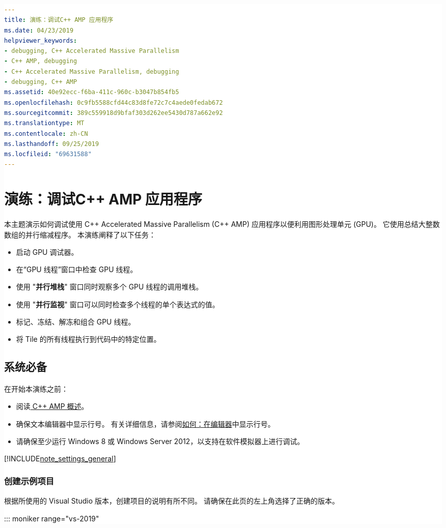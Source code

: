 ```yaml
---
title: 演练：调试C++ AMP 应用程序
ms.date: 04/23/2019
helpviewer_keywords:
- debugging, C++ Accelerated Massive Parallelism
- C++ AMP, debugging
- C++ Accelerated Massive Parallelism, debugging
- debugging, C++ AMP
ms.assetid: 40e92ecc-f6ba-411c-960c-b3047b854fb5
ms.openlocfilehash: 0c9fb5588cfd44c83d8fe72c7c4aede0fedab672
ms.sourcegitcommit: 389c559918d9bfaf303d262ee5430d787a662e92
ms.translationtype: MT
ms.contentlocale: zh-CN
ms.lasthandoff: 09/25/2019
ms.locfileid: "69631588"
---
```

# <a name="walkthrough-debugging-a-c-amp-application"></a>演练：调试C++ AMP 应用程序

本主题演示如何调试使用 C++ Accelerated Massive Parallelism (C++ AMP) 应用程序以便利用图形处理单元 (GPU)。 它使用总结大整数数组的并行缩减程序。 本演练阐释了以下任务：

- 启动 GPU 调试器。

- 在“GPU 线程”窗口中检查 GPU 线程。

- 使用 "**并行堆栈**" 窗口同时观察多个 GPU 线程的调用堆栈。

- 使用 "**并行监视**" 窗口可以同时检查多个线程的单个表达式的值。

- 标记、冻结、解冻和组合 GPU 线程。

- 将 Tile 的所有线程执行到代码中的特定位置。

## <a name="prerequisites"></a>系统必备

在开始本演练之前：

- 阅读[ C++ AMP 概述](../../parallel/amp/cpp-amp-overview.md)。

- 确保文本编辑器中显示行号。 有关详细信息，请参阅[如何：在编辑器](/visualstudio/ide/reference/how-to-display-line-numbers-in-the-editor)中显示行号。

- 请确保至少运行 Windows 8 或 Windows Server 2012，以支持在软件模拟器上进行调试。 

[!INCLUDE[note_settings_general](../../mfc/includes/note_settings_general_md.md)]

### <a name="to-create-the-sample-project"></a>创建示例项目

根据所使用的 Visual Studio 版本，创建项目的说明有所不同。 请确保在此页的左上角选择了正确的版本。

::: moniker range="vs-2019"
